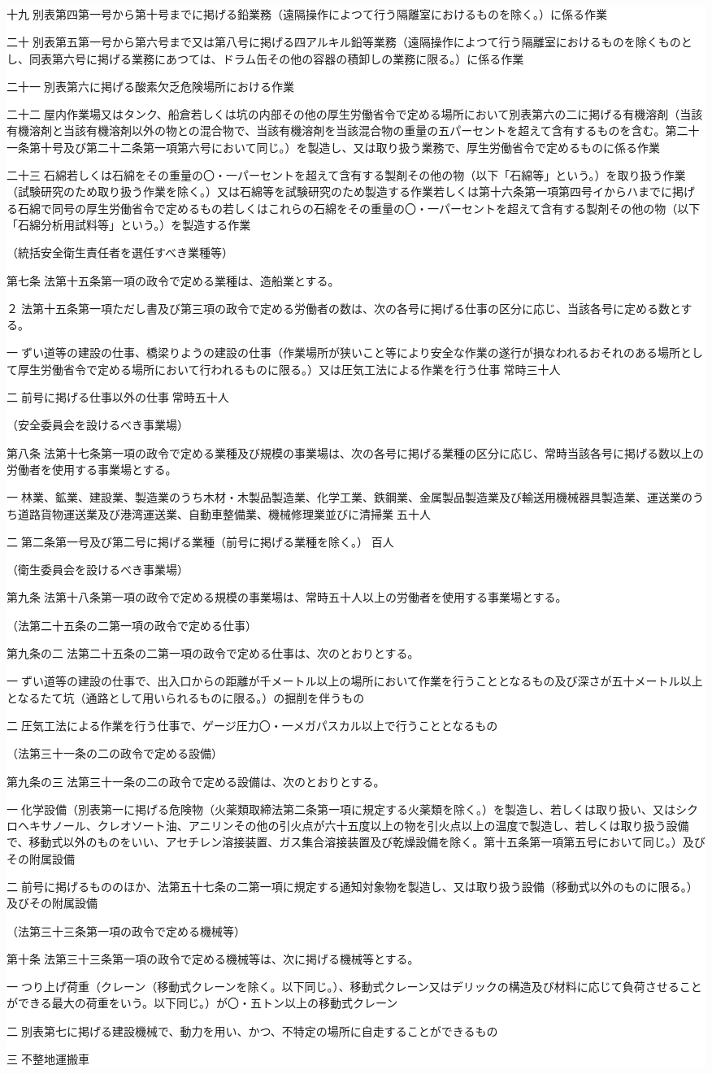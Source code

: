 十九 別表第四第一号から第十号までに掲げる鉛業務（遠隔操作によつて行う隔離室におけるものを除く。）に係る作業

二十 別表第五第一号から第六号まで又は第八号に掲げる四アルキル鉛等業務（遠隔操作によつて行う隔離室におけるものを除くものとし、同表第六号に掲げる業務にあつては、ドラム缶その他の容器の積卸しの業務に限る。）に係る作業

二十一 別表第六に掲げる酸素欠乏危険場所における作業

二十二 屋内作業場又はタンク、船倉若しくは坑の内部その他の厚生労働省令で定める場所において別表第六の二に掲げる有機溶剤（当該有機溶剤と当該有機溶剤以外の物との混合物で、当該有機溶剤を当該混合物の重量の五パーセントを超えて含有するものを含む。第二十一条第十号及び第二十二条第一項第六号において同じ。）を製造し、又は取り扱う業務で、厚生労働省令で定めるものに係る作業

二十三 石綿若しくは石綿をその重量の〇・一パーセントを超えて含有する製剤その他の物（以下「石綿等」という。）を取り扱う作業（試験研究のため取り扱う作業を除く。）又は石綿等を試験研究のため製造する作業若しくは第十六条第一項第四号イからハまでに掲げる石綿で同号の厚生労働省令で定めるもの若しくはこれらの石綿をその重量の〇・一パーセントを超えて含有する製剤その他の物（以下「石綿分析用試料等」という。）を製造する作業

（統括安全衛生責任者を選任すべき業種等）

第七条 法第十五条第一項の政令で定める業種は、造船業とする。

２ 法第十五条第一項ただし書及び第三項の政令で定める労働者の数は、次の各号に掲げる仕事の区分に応じ、当該各号に定める数とする。

一 ずい道等の建設の仕事、橋梁りようの建設の仕事（作業場所が狭いこと等により安全な作業の遂行が損なわれるおそれのある場所として厚生労働省令で定める場所において行われるものに限る。）又は圧気工法による作業を行う仕事 常時三十人

二 前号に掲げる仕事以外の仕事 常時五十人

（安全委員会を設けるべき事業場）

第八条 法第十七条第一項の政令で定める業種及び規模の事業場は、次の各号に掲げる業種の区分に応じ、常時当該各号に掲げる数以上の労働者を使用する事業場とする。

一 林業、鉱業、建設業、製造業のうち木材・木製品製造業、化学工業、鉄鋼業、金属製品製造業及び輸送用機械器具製造業、運送業のうち道路貨物運送業及び港湾運送業、自動車整備業、機械修理業並びに清掃業 五十人

二 第二条第一号及び第二号に掲げる業種（前号に掲げる業種を除く。） 百人

（衛生委員会を設けるべき事業場）

第九条 法第十八条第一項の政令で定める規模の事業場は、常時五十人以上の労働者を使用する事業場とする。

（法第二十五条の二第一項の政令で定める仕事）

第九条の二 法第二十五条の二第一項の政令で定める仕事は、次のとおりとする。

一 ずい道等の建設の仕事で、出入口からの距離が千メートル以上の場所において作業を行うこととなるもの及び深さが五十メートル以上となるたて坑（通路として用いられるものに限る。）の掘削を伴うもの

二 圧気工法による作業を行う仕事で、ゲージ圧力〇・一メガパスカル以上で行うこととなるもの

（法第三十一条の二の政令で定める設備）

第九条の三 法第三十一条の二の政令で定める設備は、次のとおりとする。

一 化学設備（別表第一に掲げる危険物（火薬類取締法第二条第一項に規定する火薬類を除く。）を製造し、若しくは取り扱い、又はシクロヘキサノール、クレオソート油、アニリンその他の引火点が六十五度以上の物を引火点以上の温度で製造し、若しくは取り扱う設備で、移動式以外のものをいい、アセチレン溶接装置、ガス集合溶接装置及び乾燥設備を除く。第十五条第一項第五号において同じ。）及びその附属設備

二 前号に掲げるもののほか、法第五十七条の二第一項に規定する通知対象物を製造し、又は取り扱う設備（移動式以外のものに限る。）及びその附属設備

（法第三十三条第一項の政令で定める機械等）

第十条 法第三十三条第一項の政令で定める機械等は、次に掲げる機械等とする。

一 つり上げ荷重（クレーン（移動式クレーンを除く。以下同じ。）、移動式クレーン又はデリックの構造及び材料に応じて負荷させることができる最大の荷重をいう。以下同じ。）が〇・五トン以上の移動式クレーン

二 別表第七に掲げる建設機械で、動力を用い、かつ、不特定の場所に自走することができるもの

三 不整地運搬車
